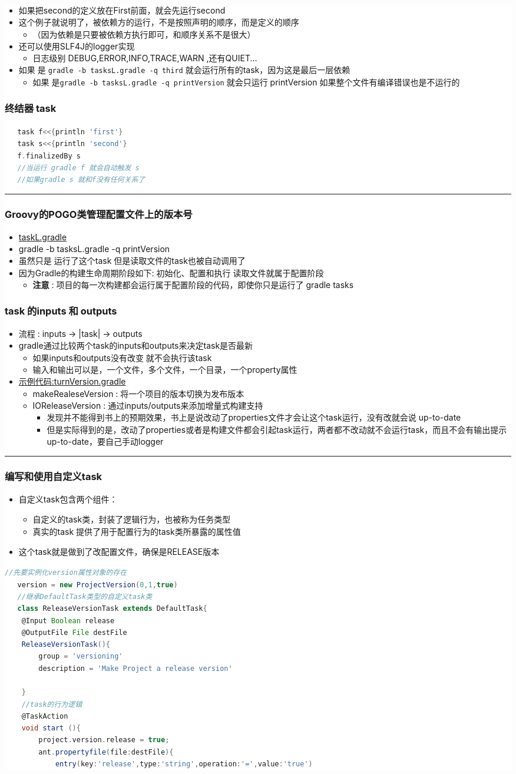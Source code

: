 - 如果把second的定义放在First前面，就会先运行second
- 这个例子就说明了，被依赖方的运行，不是按照声明的顺序，而是定义的顺序
    - （因为依赖是只要被依赖方执行即可，和顺序关系不是很大）
- 还可以使用SLF4J的logger实现
    - 日志级别 DEBUG,ERROR,INFO,TRACE,WARN ,还有QUIET...
- 如果 是 `gradle -b tasksL.gradle -q third` 就会运行所有的task，因为这是最后一层依赖
    - 如果 是`gradle -b tasksL.gradle -q printVersion` 就会只运行 printVersion 如果整个文件有编译错误也是不运行的

### 终结器 task
```Groovy
   task f<<{println 'first'}
   task s<<{println 'second'}
   f.finalizedBy s
   //当运行 gradle f 就会自动触发 s
   //如果gradle s 就和f没有任何关系了
```
***************************

### Groovy的POGO类管理配置文件上的版本号
- [taskL.gradle](https://github.com/Kuangcp/LearnGradle/blob/master/demo/tasksL.gradle)
-  gradle -b tasksL.gradle -q printVersion
-  虽然只是 运行了这个task 但是读取文件的task也被自动调用了
-  因为Gradle的构建生命周期阶段如下: 初始化、配置和执行 读取文件就属于配置阶段
	- **注意** : 项目的每一次构建都会运行属于配置阶段的代码，即使你只是运行了 gradle tasks


### task 的inputs 和 outputs
- 流程 : inputs -> |task| -> outputs
- gradle通过比较两个task的inputs和outputs来决定task是否最新
    - 如果inputs和outputs没有改变 就不会执行该task
    - 输入和输出可以是，一个文件，多个文件，一个目录，一个property属性
- [示例代码:turnVersion.gradle](https://github.com/Kuangcp/LearnGradle/blob/master/demo/turnVersion.gradle)
    - makeRealeseVersion : 将一个项目的版本切换为发布版本 
    - IOReleaseVersion : 通过inputs/outputs来添加增量式构建支持 
        - 发现并不能得到书上的预期效果，书上是说改动了properties文件才会让这个task运行，没有改就会说 up-to-date
        - 但是实际得到的是，改动了properties或者是构建文件都会引起task运行，两者都不改动就不会运行task，而且不会有输出提示up-to-date，要自己手动logger

***************

### 编写和使用自定义task
- 自定义task包含两个组件：
    - 自定义的task类，封装了逻辑行为，也被称为任务类型
    - 真实的task 提供了用于配置行为的task类所暴露的属性值

- 这个task就是做到了改配置文件，确保是RELEASE版本
```Groovy
//先要实例化version属性对象的存在
   version = new ProjectVersion(0,1,true)
   //继承DefaultTask类型的自定义task类
   class ReleaseVersionTask extends DefaultTask{
    @Input Boolean release
    @OutputFile File destFile
    ReleaseVersionTask(){
        group = 'versioning'
        description = 'Make Project a release version'

    }
    //task的行为逻辑
    @TaskAction
    void start (){
        project.version.release = true;
        ant.propertyfile(file:destFile){
            entry(key:'release',type:'string',operation:'=',value:'true')
```